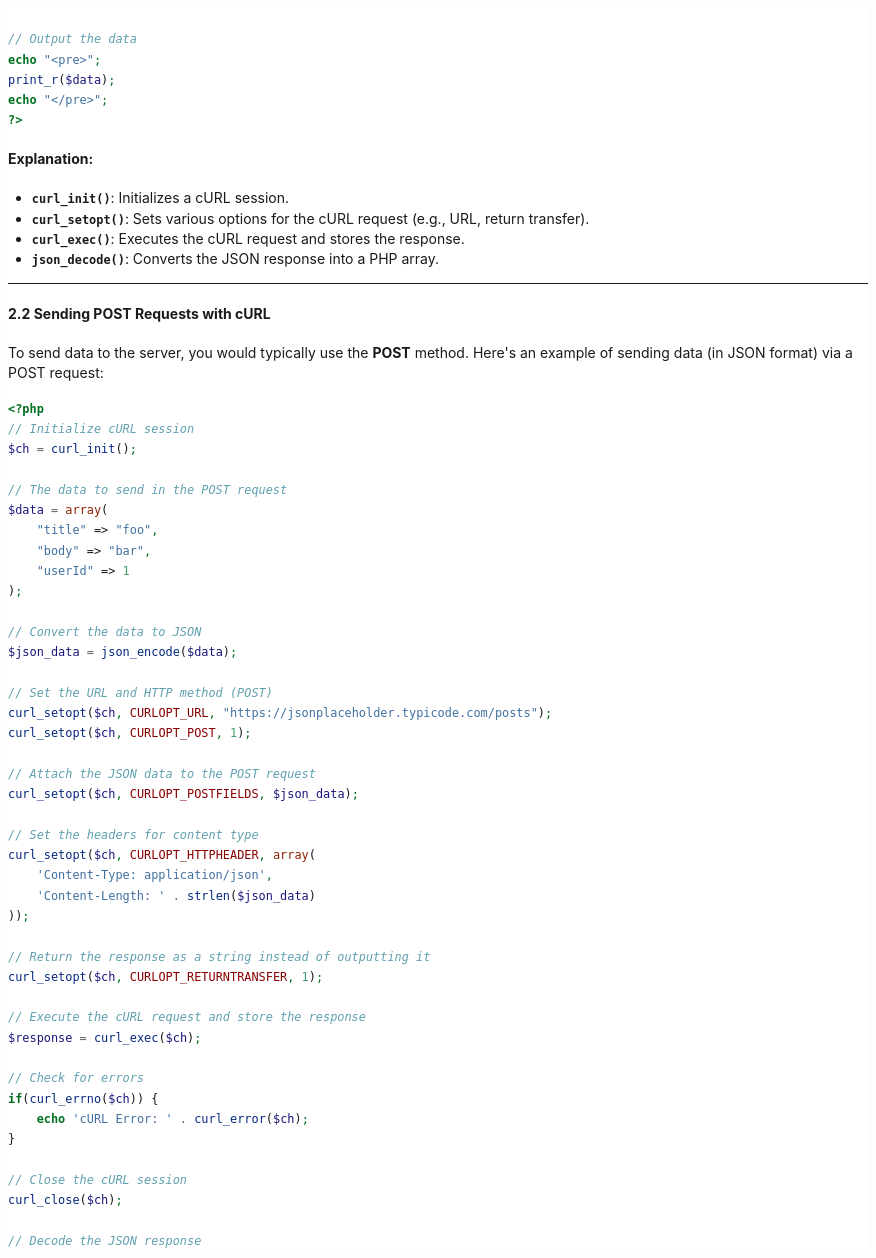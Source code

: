 ```php

// Output the data
echo "<pre>";
print_r($data);
echo "</pre>";
?>
```

#### **Explanation**:
- **`curl_init()`**: Initializes a cURL session.
- **`curl_setopt()`**: Sets various options for the cURL request (e.g., URL, return transfer).
- **`curl_exec()`**: Executes the cURL request and stores the response.
- **`json_decode()`**: Converts the JSON response into a PHP array.

---

#### **2.2 Sending POST Requests with cURL**

To send data to the server, you would typically use the **POST** method. Here's an example of sending data (in JSON format) via a POST request:

```php
<?php
// Initialize cURL session
$ch = curl_init();

// The data to send in the POST request
$data = array(
    "title" => "foo",
    "body" => "bar",
    "userId" => 1
);

// Convert the data to JSON
$json_data = json_encode($data);

// Set the URL and HTTP method (POST)
curl_setopt($ch, CURLOPT_URL, "https://jsonplaceholder.typicode.com/posts");
curl_setopt($ch, CURLOPT_POST, 1);

// Attach the JSON data to the POST request
curl_setopt($ch, CURLOPT_POSTFIELDS, $json_data);

// Set the headers for content type
curl_setopt($ch, CURLOPT_HTTPHEADER, array(
    'Content-Type: application/json',
    'Content-Length: ' . strlen($json_data)
));

// Return the response as a string instead of outputting it
curl_setopt($ch, CURLOPT_RETURNTRANSFER, 1);

// Execute the cURL request and store the response
$response = curl_exec($ch);

// Check for errors
if(curl_errno($ch)) {
    echo 'cURL Error: ' . curl_error($ch);
}

// Close the cURL session
curl_close($ch);

// Decode the JSON response
```